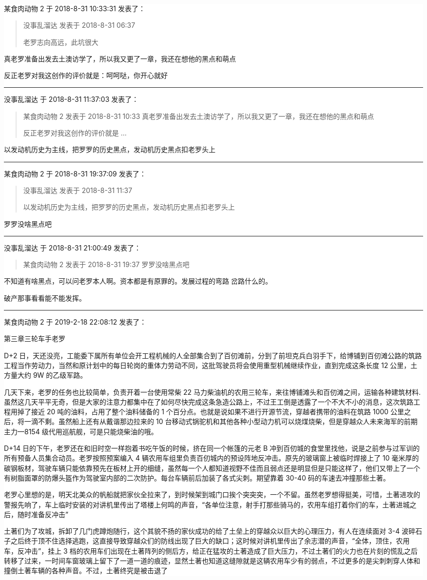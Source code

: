 某食肉动物 2 于 2018-8-31 10:33:31 发表了：

> 没事乱溜达 发表于 2018-8-31 06:37
>
> 老罗志向高远，此坑很大

真老罗准备出发去土澳访学了，所以我又更了一章，我还在想他的黑点和萌点

反正老罗对我这创作的评价就是：呵呵哒，你开心就好

---

没事乱溜达 于 2018-8-31 11:37:03 发表了：

> 某食肉动物 2 发表于 2018-8-31 10:33 真老罗准备出发去土澳访学了，所以我又更了一章，我还在想他的黑点和萌点
>
> 反正老罗对我这创作的评价就是 ...

以发动机历史为主线，把罗罗的历史黑点，发动机历史黑点扣老罗头上

---

某食肉动物 2 于 2018-8-31 19:37:09 发表了：

> 没事乱溜达 发表于 2018-8-31 11:37
>
> 以发动机历史为主线，把罗罗的历史黑点，发动机历史黑点扣老罗头上

罗罗没啥黑点吧

---

没事乱溜达 于 2018-8-31 21:00:49 发表了：

> 某食肉动物 2 发表于 2018-8-31 19:37 罗罗没啥黑点吧

不知道有啥黑点，可以问老罗本人啊。资本都是有原罪的。发展过程的弯路 岔路什么的。

破产那事看看能不能发挥。

---

某食肉动物 2 于 2019-2-18 22:08:12 发表了：

第三章三轮车手老罗

D+2 日，天还没亮，工能委下属所有单位会开工程机械的人全部集合到了百仞滩前，分到了前坦克兵白羽手下，给博铺到百仞滩公路的筑路工程当作劳动力，当然和原计划中的每日轮岗的重体力劳动不同，这批驾驶员将会使用重型机械继续作业，直到完成这条长度 12 公里，土方量大约 9W 的乙级军路。

几天下来，老罗的任务也比较简单，负责开着一台使用常柴 22 马力柴油机的农用三轮车，来往博铺滩头和百仞滩之间，运输各种建筑材料.虽然这几天平平无奇，但是大家的注意力都集中在了如何尽快完成这条急造公路上，不过王工倒是透露了一个不大不小的消息，这次筑路工程用掉了接近 20 吨的油料，占用了整个油料储备的 1 个百分点。也就是说如果不进行开源节流，穿越者携带的油料在筑路 1000 公里之后，将一滴不剩。虽然船上还有从戴谐那边拉来的 10 台移动式锅驼机和其他各种小型动力机可以烧煤烧柴，但是穿越众人未来海军的前期主力—8154 级代用巡航舰，可是只能烧柴油的哦。

D+14 日的下午，老罗还在和旧时空一样抱着书吃午饭的时候，挤在同一个帐篷的元老 B 冲到百仞城的食堂里找他，说是之前参与过军训的所有预备人员集合动员。老罗按照预案编入 4 辆农用车组里负责百仞城内的预设阵地反冲击。原先的玻璃窗上被临时焊接上了 10 毫米厚的碳钢板材，驾驶车辆只能依靠预先在板材上开的细缝，虽然每一个人都知道视野不佳而且弱点还是明显但是只能这样了，他们又带上了一个有树脂面罩的防爆头盔作为驾驶室内部的二次防护。每台车辆前后加装了各式尖刺。期望靠着 30-40 码的车速去冲撞那些土著。

老罗心里想的是，明天北美众的帆船就把家伙全拉来了，到时候架到城门口挨个突突突，一个不留。虽然老罗想得挺美，可惜，土著进攻的警报先响了，车上临时安装的对讲机里传出了塔楼上何鸣的声音，“各单位注意，射手打那些骑马的，农用车组打着你们的车，土著进城之后，随时准备反冲击”

土著们为了攻城，拆卸了几门虎蹲炮随行，这个其貌不扬的家伙成功的给了土垒上的穿越众以巨大的心理压力，有人在连续面对 3-4 波碎石子之后终于顶不住选择逃跑，这直接导致穿越众们的防线出现了巨大的缺口；这时候对讲机里传出了余志潜的声音，“全体，顶住，农用车，反冲击”，挂上 3 档的农用车们出现在土著阵列的侧后方，给正在猛攻的土著造成了巨大压力，不过土著们的火力也在片刻的慌乱之后转移了过来，一时间车窗玻璃上留下了一道一道的痕迹，显然土著也知道这缝隙就是这辆农用车少有的弱点，不过更多的是尖刺刺穿人体和撞倒土著车辆的各种声音。不过，土著终究是被击退了
